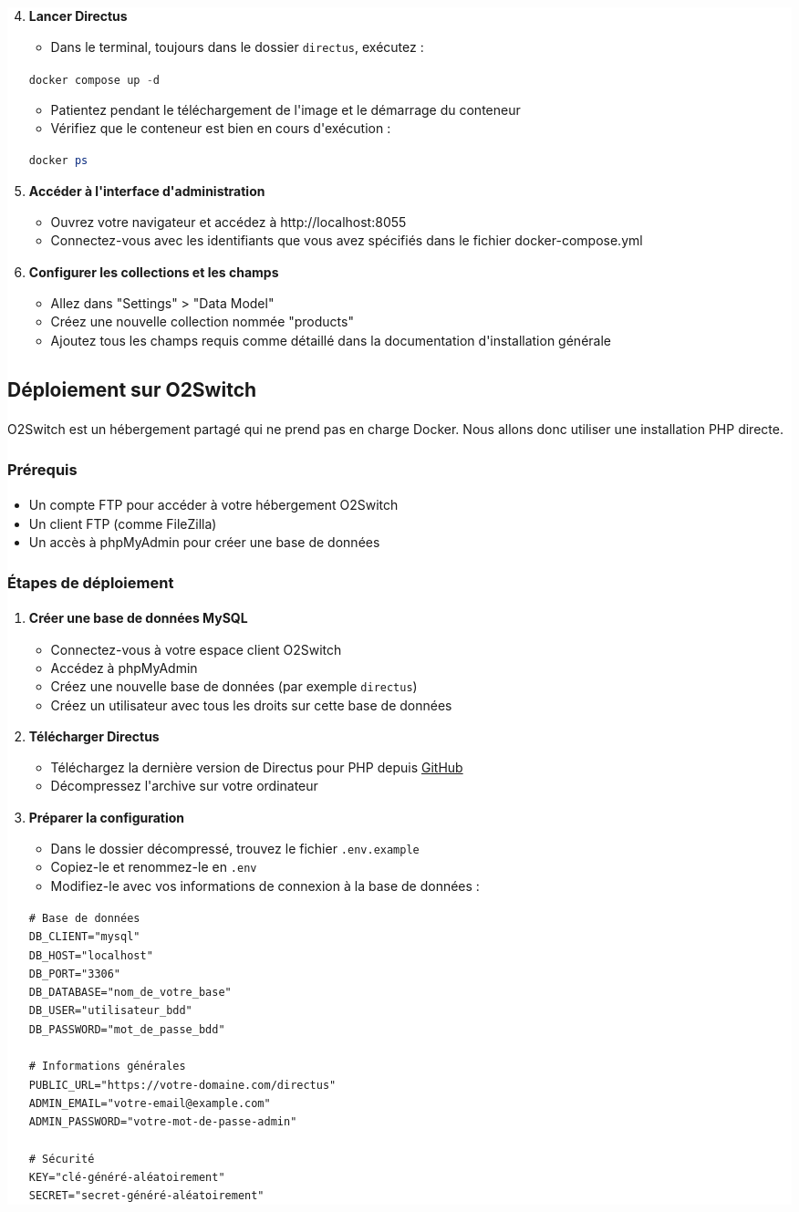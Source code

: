 4. **Lancer Directus**
   - Dans le terminal, toujours dans le dossier `directus`, exécutez :
   ```powershell
   docker compose up -d
   ```
   - Patientez pendant le téléchargement de l'image et le démarrage du conteneur
   - Vérifiez que le conteneur est bien en cours d'exécution :
   ```powershell
   docker ps
   ```

5. **Accéder à l'interface d'administration**
   - Ouvrez votre navigateur et accédez à http://localhost:8055
   - Connectez-vous avec les identifiants que vous avez spécifiés dans le fichier docker-compose.yml

6. **Configurer les collections et les champs**
   - Allez dans "Settings" > "Data Model"
   - Créez une nouvelle collection nommée "products"
   - Ajoutez tous les champs requis comme détaillé dans la documentation d'installation générale

## Déploiement sur O2Switch

O2Switch est un hébergement partagé qui ne prend pas en charge Docker. Nous allons donc utiliser une installation PHP directe.

### Prérequis
- Un compte FTP pour accéder à votre hébergement O2Switch
- Un client FTP (comme FileZilla)
- Un accès à phpMyAdmin pour créer une base de données

### Étapes de déploiement

1. **Créer une base de données MySQL**
   - Connectez-vous à votre espace client O2Switch
   - Accédez à phpMyAdmin
   - Créez une nouvelle base de données (par exemple `directus`)
   - Créez un utilisateur avec tous les droits sur cette base de données

2. **Télécharger Directus**
   - Téléchargez la dernière version de Directus pour PHP depuis [GitHub](https://github.com/directus/directus/releases)
   - Décompressez l'archive sur votre ordinateur

3. **Préparer la configuration**
   - Dans le dossier décompressé, trouvez le fichier `.env.example`
   - Copiez-le et renommez-le en `.env`
   - Modifiez-le avec vos informations de connexion à la base de données :
   ```
   # Base de données
   DB_CLIENT="mysql"
   DB_HOST="localhost"
   DB_PORT="3306"
   DB_DATABASE="nom_de_votre_base"
   DB_USER="utilisateur_bdd"
   DB_PASSWORD="mot_de_passe_bdd"

   # Informations générales
   PUBLIC_URL="https://votre-domaine.com/directus"
   ADMIN_EMAIL="votre-email@example.com"
   ADMIN_PASSWORD="votre-mot-de-passe-admin"
   
   # Sécurité
   KEY="clé-généré-aléatoirement"
   SECRET="secret-généré-aléatoirement"
   ```
